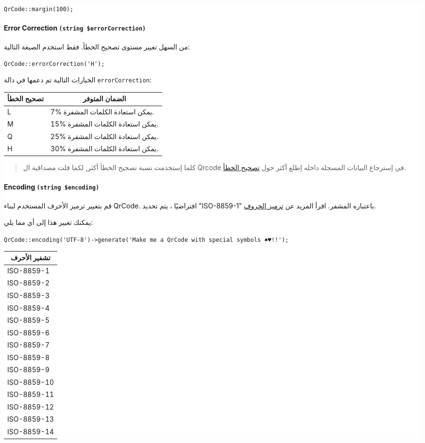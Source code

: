 	QrCode::margin(100);

</div>

#### Error Correction `(string $errorCorrection)`

من السهل تغيير مستوى تصحيح الخطأ. فقط استخدم الصيغة التالية:

<div dir="ltr">

	QrCode::errorCorrection('H');

</div>

الخيارات التالية تم دعمها في دالة `errorCorrection`:

| تصحيح الخطأ | الضمان المتوفر |
| --- | --- |
| L | 7% يمكن استعادة الكلمات المشفرة. |
| M | 15% يمكن استعادة الكلمات المشفرة. |
| Q | 25% يمكن استعادة الكلمات المشفرة. |
| H | 30% يمكن استعادة الكلمات المشفرة. |

> كلما إستخدمت نسبة تصحيح الخطأ أكثر, لكما قلت مصداقية ال Qrcode في إسترجاع البيانات المسجلة داخله
> إطلع أكثر حول [تصحيح الخطأ](https://ar.wikipedia.org/wiki/%D8%B1%D9%85%D8%B2_%D8%A7%D8%B3%D8%AA%D8%AC%D8%A7%D8%A8%D8%A9_%D8%B3%D8%B1%D9%8A%D8%B9%D8%A9#Error_correction).


#### Encoding `(string $encoding)`

قم بتغيير ترميز الأحرف المستخدم لبناء QrCode. افتراضيًا ، يتم تحديد "ISO-8859-1" باعتباره المشفر. اقرأ المزيد عن [ترميز الحروف](http://en.wikipedia.org/wiki/Character_encoding).

يمكنك تغيير هذا إلى أي مما يلي:

<div dir="ltr">

	QrCode::encoding('UTF-8')->generate('Make me a QrCode with special symbols ♠♥!!');

</div>

| تشفير الأحرف |
| --- |
| ISO-8859-1 |
| ISO-8859-2 |
| ISO-8859-3 |
| ISO-8859-4 |
| ISO-8859-5 |
| ISO-8859-6 |
| ISO-8859-7 |
| ISO-8859-8 |
| ISO-8859-9 |
| ISO-8859-10 |
| ISO-8859-11 |
| ISO-8859-12 |
| ISO-8859-13 |
| ISO-8859-14 |